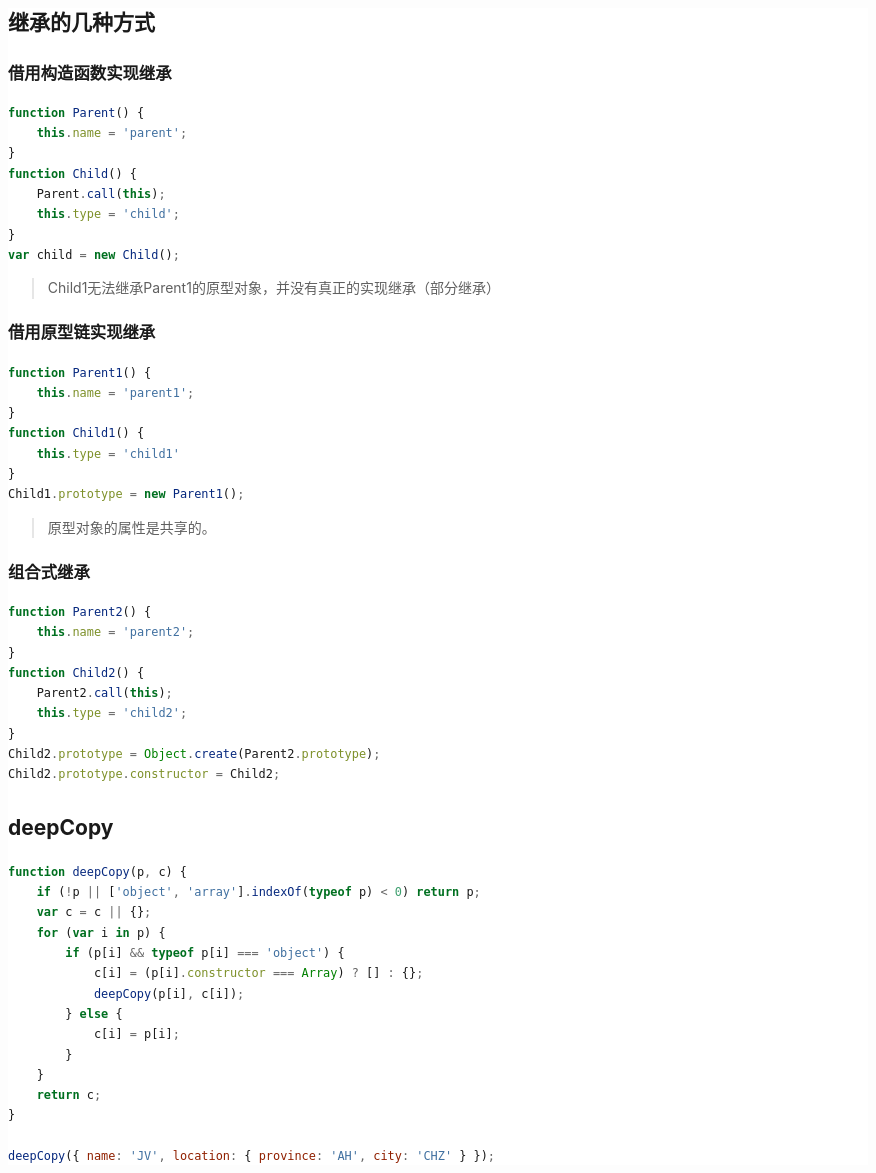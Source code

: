 ## 继承的几种方式
### 借用构造函数实现继承

```javascript
function Parent() {
    this.name = 'parent';
}
function Child() {
    Parent.call(this);
    this.type = 'child';
}
var child = new Child();
```
> Child1无法继承Parent1的原型对象，并没有真正的实现继承（部分继承）

### 借用原型链实现继承

```javascript
function Parent1() {
    this.name = 'parent1';
}
function Child1() {
    this.type = 'child1'
}
Child1.prototype = new Parent1();
```
> 原型对象的属性是共享的。

### 组合式继承
```javascript
function Parent2() {
    this.name = 'parent2';
}
function Child2() {
    Parent2.call(this);
    this.type = 'child2';
}
Child2.prototype = Object.create(Parent2.prototype);
Child2.prototype.constructor = Child2;
```

## deepCopy
```javascript
function deepCopy(p, c) {
    if (!p || ['object', 'array'].indexOf(typeof p) < 0) return p;
    var c = c || {};
    for (var i in p) {
        if (p[i] && typeof p[i] === 'object') {
            c[i] = (p[i].constructor === Array) ? [] : {};
            deepCopy(p[i], c[i]);
        } else {
            c[i] = p[i];
        }
    }
    return c;
}

deepCopy({ name: 'JV', location: { province: 'AH', city: 'CHZ' } });
```
